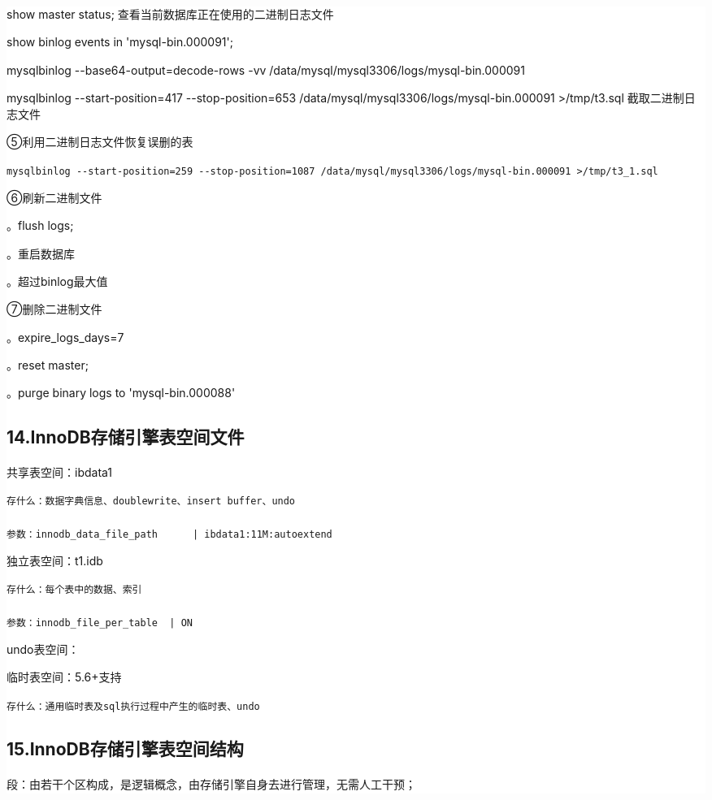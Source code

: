 show master status; 查看当前数据库正在使用的二进制日志文件

show binlog events in 'mysql-bin.000091';

mysqlbinlog --base64-output=decode-rows -vv /data/mysql/mysql3306/logs/mysql-bin.000091

mysqlbinlog --start-position=417 --stop-position=653 /data/mysql/mysql3306/logs/mysql-bin.000091 >/tmp/t3.sql 截取二进制日志文件

⑤利用二进制日志文件恢复误删的表

	mysqlbinlog --start-position=259 --stop-position=1087 /data/mysql/mysql3306/logs/mysql-bin.000091 >/tmp/t3_1.sql

⑥刷新二进制文件

。flush logs;

。重启数据库

。超过binlog最大值



⑦删除二进制文件

。expire_logs_days=7

。reset master;

。purge binary logs to 'mysql-bin.000088'









## 14.InnoDB存储引擎表空间文件

共享表空间：ibdata1

	存什么：数据字典信息、doublewrite、insert buffer、undo
	
	参数：innodb_data_file_path      | ibdata1:11M:autoextend

独立表空间：t1.idb

	存什么：每个表中的数据、索引
	
	参数：innodb_file_per_table  | ON

undo表空间：

临时表空间：5.6+支持

	存什么：通用临时表及sql执行过程中产生的临时表、undo



## 15.InnoDB存储引擎表空间结构

段：由若干个区构成，是逻辑概念，由存储引擎自身去进行管理，无需人工干预；
